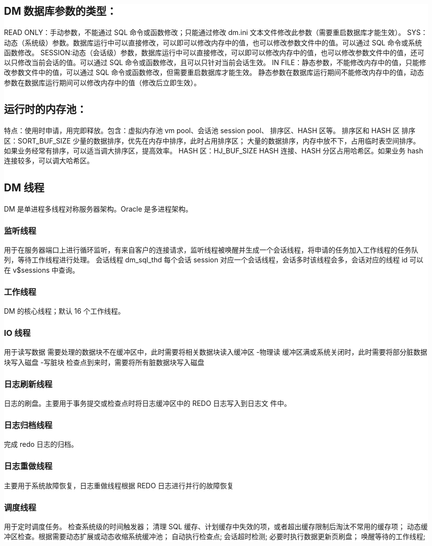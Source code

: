 ## DM 数据库参数的类型：
READ ONLY：手动参数，不能通过 SQL 命令或函数修改；只能通过修改 dm.ini 文本文件修改此参数（需要重启数据库才能生效）。
SYS：动态（系统级）参数。数据库运行中可以直接修改，可以即可以修改内存中的值，也可以修改参数文件中的值。可以通过 SQL 命令或系统函数修改。
SESSION:动态（会话级）参数，数据库运行中可以直接修改，可以即可以修改内存中的值，也可以修改参数文件中的值，还可以只修改当前会话的值。可以通过 SQL 命令或函数修改，且可以只针对当前会话生效。
IN FILE：静态参数，不能修改内存中的值，只能修改参数文件中的值，可以通过 SQL 命令或函数修改，但需要重启数据库才能生效。
静态参数在数据库运行期间不能修改内存中的值，动态参数在数据库运行期间可以修改内存中的值（修改后立即生效）。
## 运行时的内存池：
特点：使用时申请，用完即释放。包含：虚拟内存池 vm pool、会话池 session pool、
排序区、HASH 区等。
排序区和 HASH 区
排序区：SORT_BUF_SIZE
少量的数据排序，优先在内存中排序，此时占用排序区；
大量的数据排序，内存中放不下，占用临时表空间排序。
如果业务经常有排序，可以适当调大排序区，提高效率。
HASH 区：HJ_BUF_SIZE
HASH 连接、HASH 分区占用哈希区。如果业务 hash 连接较多，可以调大哈希区。

## DM 线程
DM 是单进程多线程对称服务器架构。Oracle 是多进程架构。
### 监听线程 
用于在服务器端口上进行循环监听，有来自客户的连接请求，监听线程被唤醒并生成一个会话线程，将申请的任务加入工作线程的任务队列，等待工作线程进行处理。 会话线程 dm_sql_thd 每个会话 session 对应一个会话线程，会话多时该线程会多，会话对应的线程 id 可以在 v$sessions 中查询。
### 工作线程 
DM 的核心线程；默认 16 个工作线程。 
### IO 线程 
用于读写数据 
需要处理的数据块不在缓冲区中，此时需要将相关数据块读入缓冲区 -物理读
缓冲区满或系统关闭时，此时需要将部分脏数据块写入磁盘 -写脏块
检查点到来时，需要将所有脏数据块写入磁盘
### 日志刷新线程 
日志的刷盘。主要用于事务提交或检查点时将日志缓冲区中的 REDO 日志写入到日志文
件中。 
### 日志归档线程 
完成 redo 日志的归档。
### 日志重做线程 
主要用于系统故障恢复，日志重做线程根据 REDO 日志进行并行的故障恢复
### 调度线程 
用于定时调度任务。 
检查系统级的时间触发器；
清理 SQL 缓存、计划缓存中失效的项，或者超出缓存限制后淘汰不常用的缓存项；
动态缓冲区检查。根据需要动态扩展或动态收缩系统缓冲池；
自动执行检查点;
会话超时检测;
必要时执行数据更新页刷盘；
唤醒等待的工作线程;
